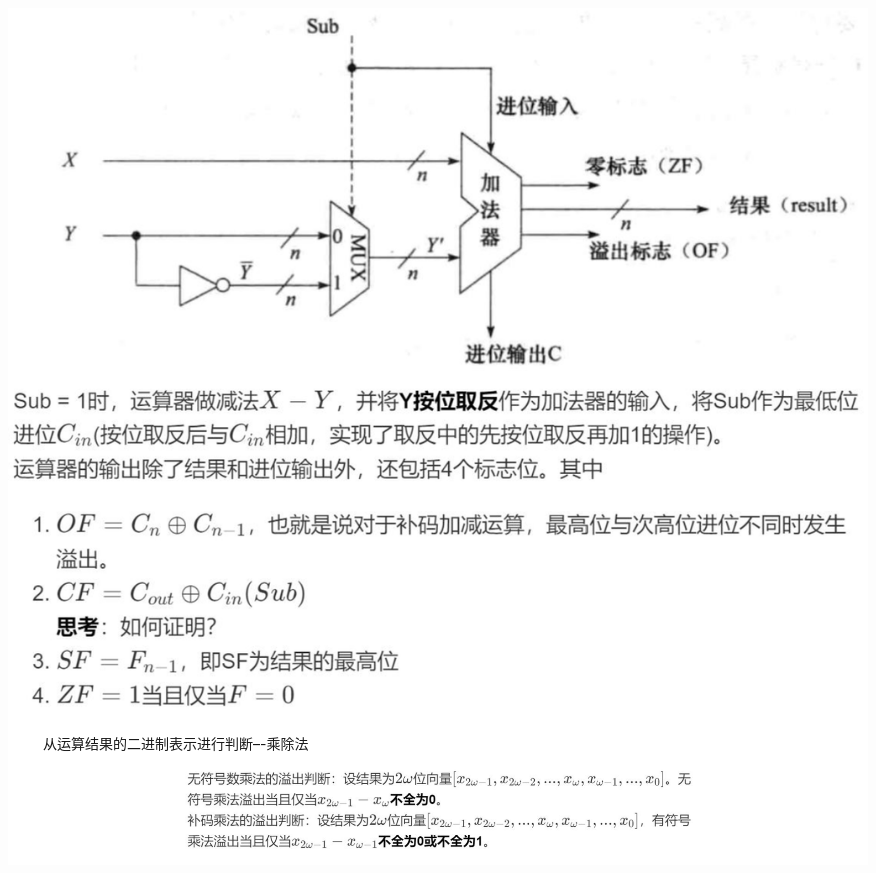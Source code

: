 <img src="image-26.png" alt="Alt text" style="margin-top: 0; margin-bottom: 10px;" align="center">
</div>

&emsp;&emsp;&ensp;从运算结果的二进制表示进行判断–-乘除法

<div style=" margin: 0 auto; max-width: 60%;">
<img src="image-27.png" alt="Alt text" style="margin-top: 0; margin-bottom: 10px;" align="center">
</div>
